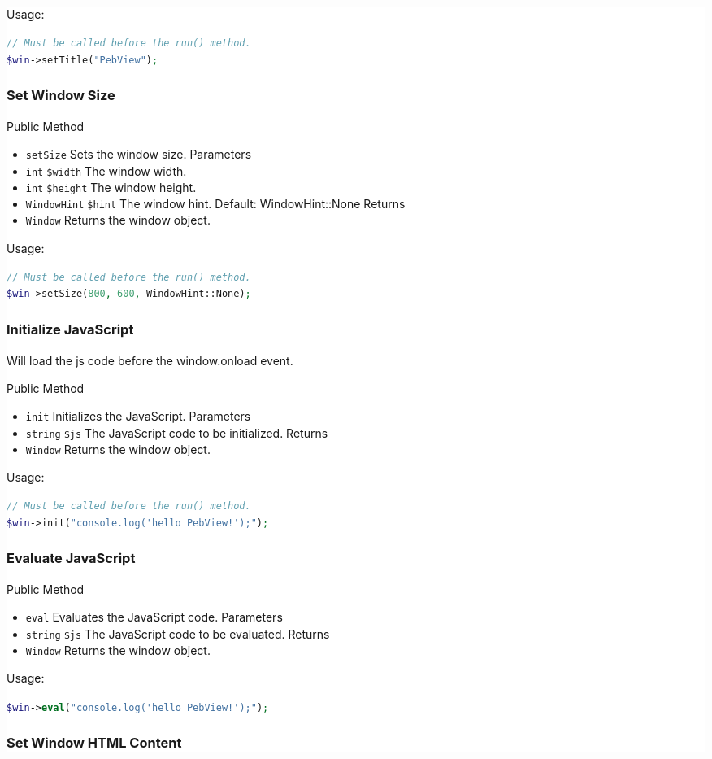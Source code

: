 Usage:
```PHP
// Must be called before the run() method.
$win->setTitle("PebView");
```

### Set Window Size

Public Method
 - `setSize` Sets the window size.
    Parameters
  - `int` `$width` The window width.
  - `int` `$height` The window height.
  - `WindowHint` `$hint` The window hint. Default: WindowHint::None
    Returns
  - `Window` Returns the window object.

Usage:
```PHP
// Must be called before the run() method.
$win->setSize(800, 600, WindowHint::None);
```

### Initialize JavaScript

Will load the js code before the window.onload event.

Public Method
 - `init` Initializes the JavaScript.
    Parameters
  - `string` `$js` The JavaScript code to be initialized.
    Returns
  - `Window` Returns the window object.

Usage:
```PHP
// Must be called before the run() method.
$win->init("console.log('hello PebView!');");
```

### Evaluate JavaScript

Public Method
 - `eval` Evaluates the JavaScript code.
    Parameters
  - `string` `$js` The JavaScript code to be evaluated.
    Returns
  - `Window` Returns the window object.

Usage:
```PHP
$win->eval("console.log('hello PebView!');");
```

### Set Window HTML Content
